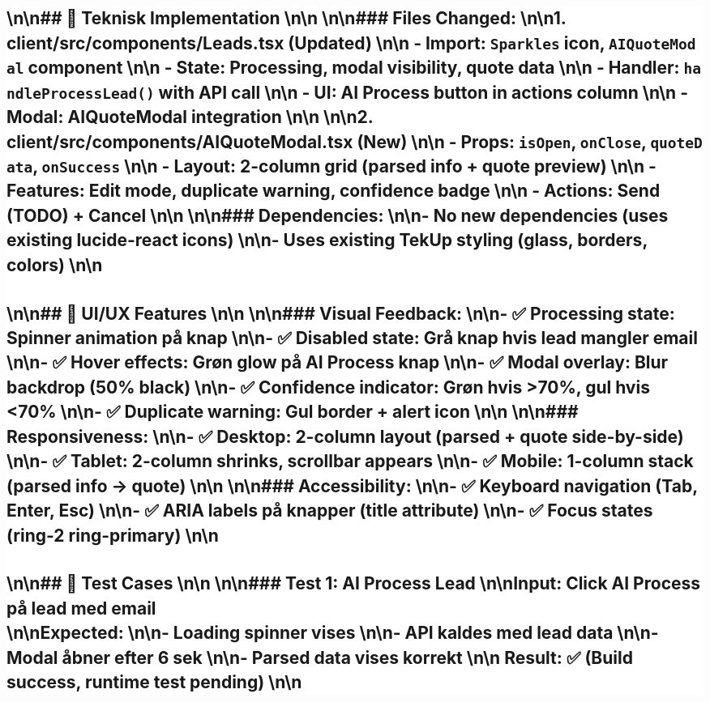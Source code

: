 
\n\n## 🔧 Teknisk Implementation
\n\n
\n\n### Files Changed:
\n\n1. **client/src/components/Leads.tsx** (Updated)
\n\n   - Import: `Sparkles` icon, `AIQuoteModal` component
\n\n   - State: Processing, modal visibility, quote data
\n\n   - Handler: `handleProcessLead()` with API call
\n\n   - UI: AI Process button in actions column
\n\n   - Modal: AIQuoteModal integration
\n\n
\n\n2. **client/src/components/AIQuoteModal.tsx** (New)
\n\n   - Props: `isOpen`, `onClose`, `quoteData`, `onSuccess`
\n\n   - Layout: 2-column grid (parsed info + quote preview)
\n\n   - Features: Edit mode, duplicate warning, confidence badge
\n\n   - Actions: Send (TODO) + Cancel
\n\n
\n\n### Dependencies:
\n\n- No new dependencies (uses existing lucide-react icons)
\n\n- Uses existing TekUp styling (glass, borders, colors)
\n\n
---

\n\n## 🎨 UI/UX Features
\n\n
\n\n### Visual Feedback:
\n\n- ✅ **Processing state:** Spinner animation på knap
\n\n- ✅ **Disabled state:** Grå knap hvis lead mangler email
\n\n- ✅ **Hover effects:** Grøn glow på AI Process knap
\n\n- ✅ **Modal overlay:** Blur backdrop (50% black)
\n\n- ✅ **Confidence indicator:** Grøn hvis >70%, gul hvis <70%
\n\n- ✅ **Duplicate warning:** Gul border + alert icon
\n\n
\n\n### Responsiveness:
\n\n- ✅ Desktop: 2-column layout (parsed + quote side-by-side)
\n\n- ✅ Tablet: 2-column shrinks, scrollbar appears
\n\n- ✅ Mobile: 1-column stack (parsed info → quote)
\n\n
\n\n### Accessibility:
\n\n- ✅ Keyboard navigation (Tab, Enter, Esc)
\n\n- ✅ ARIA labels på knapper (title attribute)
\n\n- ✅ Focus states (ring-2 ring-primary)
\n\n
---

\n\n## 🧪 Test Cases
\n\n
\n\n### Test 1: AI Process Lead
\n\n**Input:** Click AI Process på lead med email  
\n\n**Expected:**
\n\n- Loading spinner vises
\n\n- API kaldes med lead data
\n\n- Modal åbner efter 6 sek
\n\n- Parsed data vises korrekt
\n\n
**Result:** ✅ (Build success, runtime test pending)
\n\n
---

